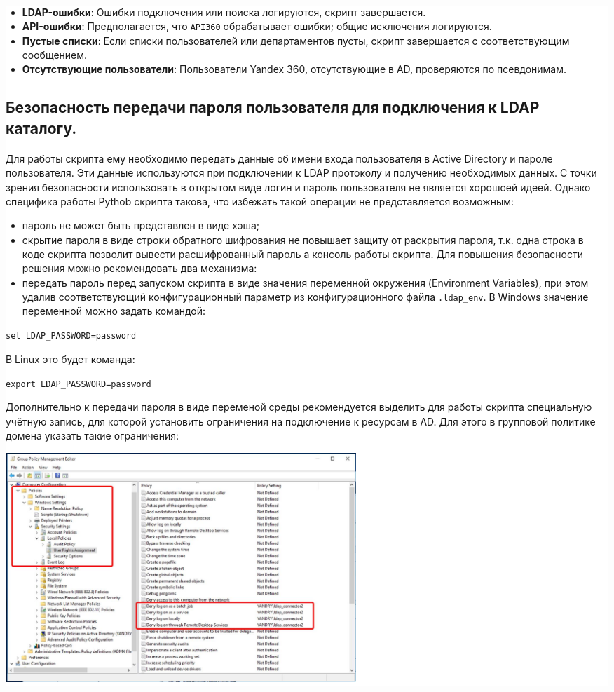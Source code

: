 - **LDAP-ошибки**: Ошибки подключения или поиска логируются, скрипт завершается.
- **API-ошибки**: Предполагается, что `API360` обрабатывает ошибки; общие исключения логируются.
- **Пустые списки**: Если списки пользователей или департаментов пусты, скрипт завершается с соответствующим сообщением.
- **Отсутствующие пользователи**: Пользователи Yandex 360, отсутствующие в AD, проверяются по псевдонимам.

## Безопасность передачи пароля пользователя для подключения к LDAP каталогу.
Для работы скрипта ему необходимо передать данные об имени входа пользователя в Active Directory и пароле пользователя. Эти данные используются при подключении к LDAP протоколу и получению необходимых данных.
С точки зрения безопасности использовать в открытом виде логин и пароль пользователя не является хорошоей идеей. Однако специфика работы Pythob скрипта такова, что избежать такой операции не представляется возможным:
- пароль не может быть представлен в виде хэша;
- скрытие пароля в виде строки обратного шифрования не повышает защиту от раскрытия пароля, т.к. одна строка в коде скрипта позволит вывести расшифрованный пароль а консоль работы скрипта.
Для повышения безопасности решения можно рекомендовать два механизма:
- передать пароль перед запуском скрипта в виде значения переменной окружения (Environment Variables), при этом удалив соответствующий конфигурационный параметр из конфигурационного файла `.ldap_env`. 
В Windows значение переменной можно задать командой:
```
set LDAP_PASSWORD=password
```
В Linux это будет команда:
```
export LDAP_PASSWORD=password
```
Дополнительно к передачи пароля в виде переменой среды рекомендуется выделить для работы скрипта специальную учётную запись, для которой установить ограничения на подключение к ресурсам в AD. Для этого в групповой политике домена указать такие ограничения:

<img src="images/domain_security.jpg" width="500">
